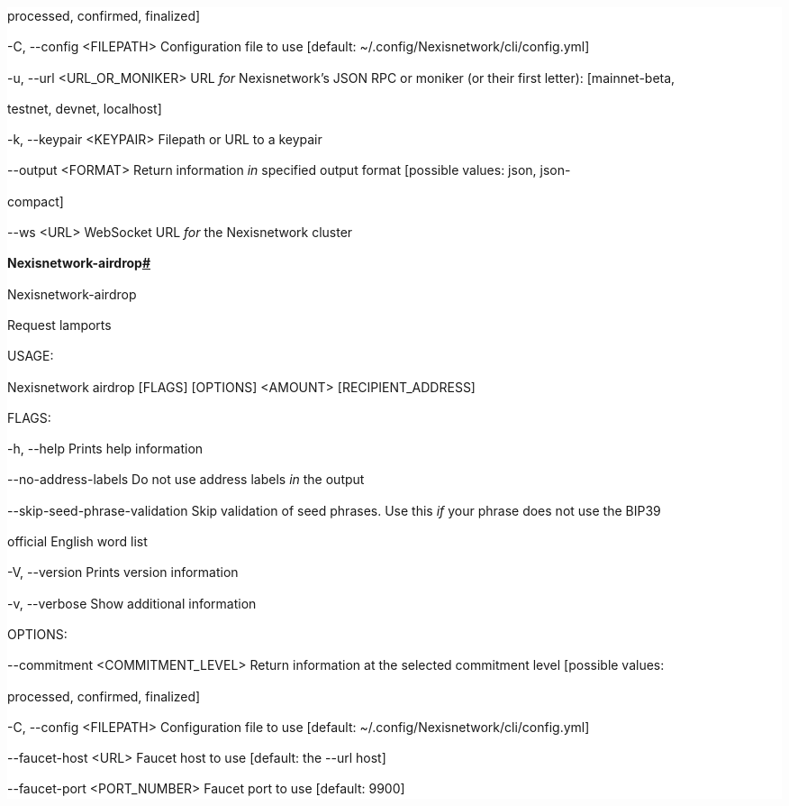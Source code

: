 &#x20;                                          processed, confirmed, finalized]

&#x20;   \-C, --config \<FILEPATH>                Configuration file to use \[default: \~/.config/Nexisnetwork/cli/config.yml]

&#x20;   \-u, --url \<URL\_OR\_MONIKER>             URL _for_ Nexisnetwork’s JSON RPC or moniker (or their first letter): \[mainnet-beta,

&#x20;                                          testnet, devnet, localhost]

&#x20;   \-k, --keypair \<KEYPAIR>                Filepath or URL to a keypair

&#x20;       \--output \<FORMAT>                  Return information _in_ specified output format \[possible values: json, json-

&#x20;                                          compact]

&#x20;       \--ws \<URL>                         WebSocket URL _for_ the Nexisnetwork cluster

**Nexisnetwork-airdrop**[**#**](https://docs.nexis.network/cli/usage#nexis-airdrop)

Nexisnetwork-airdrop

Request lamports

&#x20;

USAGE:

&#x20;   Nexisnetwork airdrop \[FLAGS] \[OPTIONS] \<AMOUNT> \[RECIPIENT\_ADDRESS]

&#x20;

FLAGS:

&#x20;   \-h, --help                           Prints help information

&#x20;       \--no-address-labels              Do not use address labels _in_ the output

&#x20;       \--skip-seed-phrase-validation    Skip validation of seed phrases. Use this _if_ your phrase does not use the BIP39

&#x20;                                        official English word list

&#x20;   \-V, --version                        Prints version information

&#x20;   \-v, --verbose                        Show additional information

&#x20;

OPTIONS:

&#x20;       \--commitment \<COMMITMENT\_LEVEL>    Return information at the selected commitment level \[possible values:

&#x20;                                          processed, confirmed, finalized]

&#x20;   \-C, --config \<FILEPATH>                Configuration file to use \[default: \~/.config/Nexisnetwork/cli/config.yml]

&#x20;       \--faucet-host \<URL>                Faucet host to use \[default: the --url host]

&#x20;       \--faucet-port \<PORT\_NUMBER>        Faucet port to use \[default: 9900]
